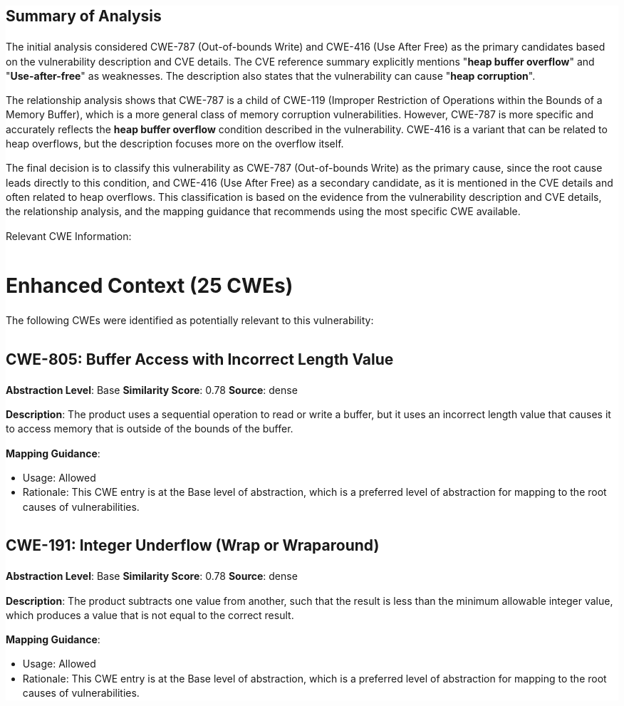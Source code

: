 ## Summary of Analysis
The initial analysis considered CWE-787 (Out-of-bounds Write) and CWE-416 (Use After Free) as the primary candidates based on the vulnerability description and CVE details. The CVE reference summary explicitly mentions "**heap buffer overflow**" and "**Use-after-free**" as weaknesses. The description also states that the vulnerability can cause "**heap corruption**".

The relationship analysis shows that CWE-787 is a child of CWE-119 (Improper Restriction of Operations within the Bounds of a Memory Buffer), which is a more general class of memory corruption vulnerabilities. However, CWE-787 is more specific and accurately reflects the **heap buffer overflow** condition described in the vulnerability. CWE-416 is a variant that can be related to heap overflows, but the description focuses more on the overflow itself.

The final decision is to classify this vulnerability as CWE-787 (Out-of-bounds Write) as the primary cause, since the root cause leads directly to this condition, and CWE-416 (Use After Free) as a secondary candidate, as it is mentioned in the CVE details and often related to heap overflows. This classification is based on the evidence from the vulnerability description and CVE details, the relationship analysis, and the mapping guidance that recommends using the most specific CWE available.

Relevant CWE Information:

# Enhanced Context (25 CWEs)
The following CWEs were identified as potentially relevant to this vulnerability:

## CWE-805: Buffer Access with Incorrect Length Value
**Abstraction Level**: Base
**Similarity Score**: 0.78
**Source**: dense

**Description**:
The product uses a sequential operation to read or write a buffer, but it uses an incorrect length value that causes it to access memory that is outside of the bounds of the buffer.

**Mapping Guidance**:
- Usage: Allowed
- Rationale: This CWE entry is at the Base level of abstraction, which is a preferred level of abstraction for mapping to the root causes of vulnerabilities.

## CWE-191: Integer Underflow (Wrap or Wraparound)
**Abstraction Level**: Base
**Similarity Score**: 0.78
**Source**: dense

**Description**:
The product subtracts one value from another, such that the result is less than the minimum allowable integer value, which produces a value that is not equal to the correct result.

**Mapping Guidance**:
- Usage: Allowed
- Rationale: This CWE entry is at the Base level of abstraction, which is a preferred level of abstraction for mapping to the root causes of vulnerabilities.
